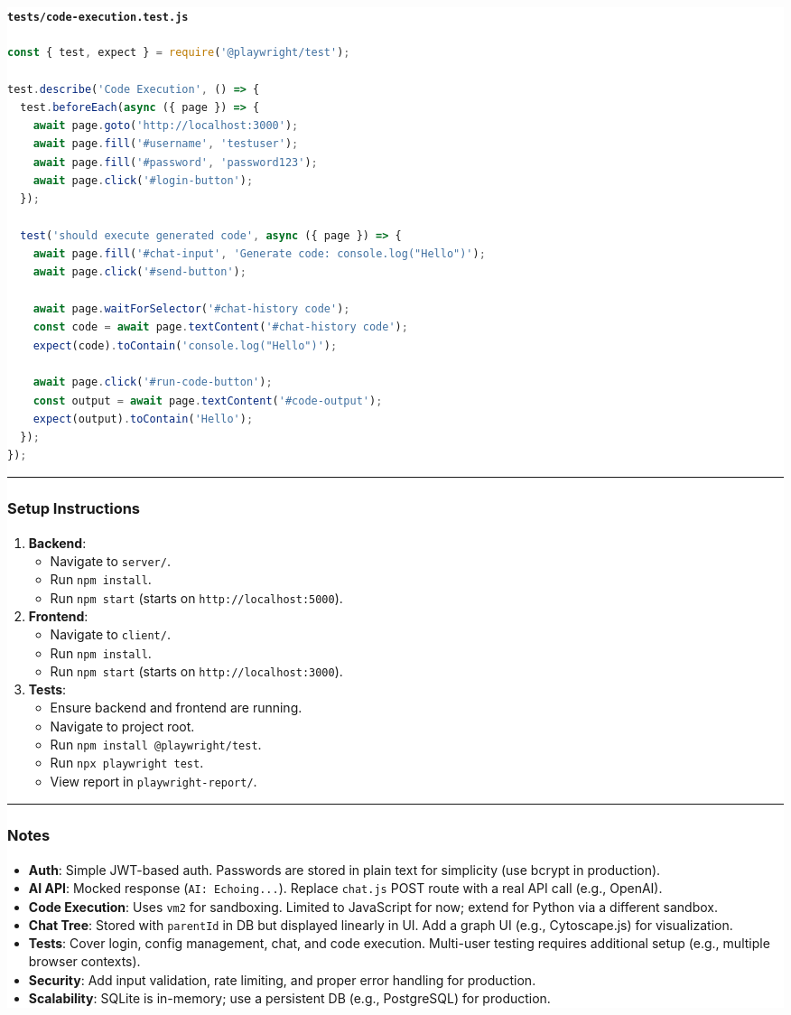 ```javascript
```

#### `tests/code-execution.test.js`
```javascript
const { test, expect } = require('@playwright/test');

test.describe('Code Execution', () => {
  test.beforeEach(async ({ page }) => {
    await page.goto('http://localhost:3000');
    await page.fill('#username', 'testuser');
    await page.fill('#password', 'password123');
    await page.click('#login-button');
  });

  test('should execute generated code', async ({ page }) => {
    await page.fill('#chat-input', 'Generate code: console.log("Hello")');
    await page.click('#send-button');

    await page.waitForSelector('#chat-history code');
    const code = await page.textContent('#chat-history code');
    expect(code).toContain('console.log("Hello")');

    await page.click('#run-code-button');
    const output = await page.textContent('#code-output');
    expect(output).toContain('Hello');
  });
});
```

---

### Setup Instructions
1. **Backend**:
   - Navigate to `server/`.
   - Run `npm install`.
   - Run `npm start` (starts on `http://localhost:5000`).
2. **Frontend**:
   - Navigate to `client/`.
   - Run `npm install`.
   - Run `npm start` (starts on `http://localhost:3000`).
3. **Tests**:
   - Ensure backend and frontend are running.
   - Navigate to project root.
   - Run `npm install @playwright/test`.
   - Run `npx playwright test`.
   - View report in `playwright-report/`.

---

### Notes
- **Auth**: Simple JWT-based auth. Passwords are stored in plain text for simplicity (use bcrypt in production).
- **AI API**: Mocked response (`AI: Echoing...`). Replace `chat.js` POST route with a real API call (e.g., OpenAI).
- **Code Execution**: Uses `vm2` for sandboxing. Limited to JavaScript for now; extend for Python via a different sandbox.
- **Chat Tree**: Stored with `parentId` in DB but displayed linearly in UI. Add a graph UI (e.g., Cytoscape.js) for visualization.
- **Tests**: Cover login, config management, chat, and code execution. Multi-user testing requires additional setup (e.g., multiple browser contexts).
- **Security**: Add input validation, rate limiting, and proper error handling for production.
- **Scalability**: SQLite is in-memory; use a persistent DB (e.g., PostgreSQL) for production.
